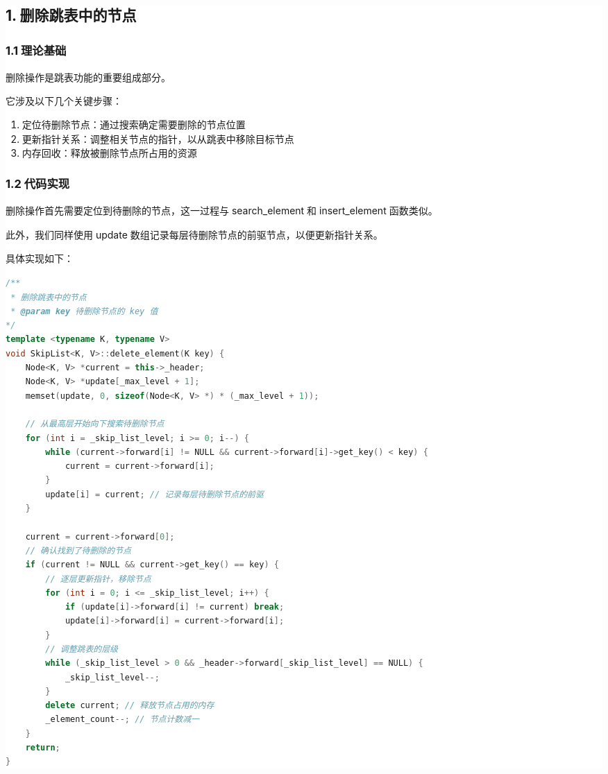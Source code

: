 ## 1. 删除跳表中的节点

### 1.1 理论基础

删除操作是跳表功能的重要组成部分。

它涉及以下几个关键步骤：

1. 定位待删除节点：通过搜索确定需要删除的节点位置
2. 更新指针关系：调整相关节点的指针，以从跳表中移除目标节点
3. 内存回收：释放被删除节点所占用的资源

### 1.2 代码实现

删除操作首先需要定位到待删除的节点，这一过程与 search_element 和 insert_element 函数类似。

此外，我们同样使用 update 数组记录每层待删除节点的前驱节点，以便更新指针关系。

具体实现如下：

```cpp
/**
 * 删除跳表中的节点
 * @param key 待删除节点的 key 值
*/
template <typename K, typename V>
void SkipList<K, V>::delete_element(K key) {
    Node<K, V> *current = this->_header;
    Node<K, V> *update[_max_level + 1];
    memset(update, 0, sizeof(Node<K, V> *) * (_max_level + 1));

    // 从最高层开始向下搜索待删除节点
    for (int i = _skip_list_level; i >= 0; i--) {
        while (current->forward[i] != NULL && current->forward[i]->get_key() < key) {
            current = current->forward[i];
        }
        update[i] = current; // 记录每层待删除节点的前驱
    }

    current = current->forward[0];
    // 确认找到了待删除的节点
    if (current != NULL && current->get_key() == key) {
        // 逐层更新指针，移除节点
        for (int i = 0; i <= _skip_list_level; i++) {
            if (update[i]->forward[i] != current) break;
            update[i]->forward[i] = current->forward[i];
        }
        // 调整跳表的层级
        while (_skip_list_level > 0 && _header->forward[_skip_list_level] == NULL) {
            _skip_list_level--;
        }
        delete current; // 释放节点占用的内存
        _element_count--; // 节点计数减一
    }
    return;
}
```
